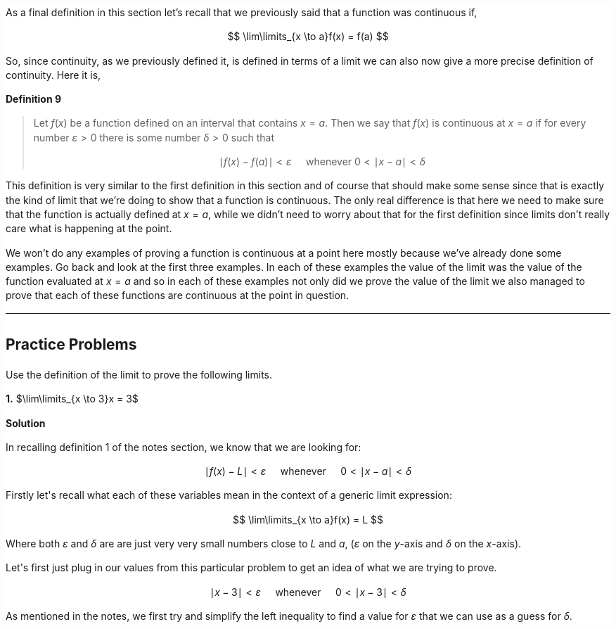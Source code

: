 As a final definition in this section let’s recall that we previously said that
a function was continuous if,

$$ \lim\limits_{x \to a}f(x) = f(a) $$

So, since continuity, as we previously defined it, is defined in terms of a
limit we can also now give a more precise definition of continuity. Here it is,

**Definition 9**

> Let $f(x)$ be a function defined on an interval that contains $x = a$. Then we
> say that $f(x)$ is continuous at $x = a$ if for every number $\varepsilon > 0$
> there is some number $\delta > 0$ such that
>
> $$ \mid f(x) - f(a) \mid < \varepsilon \quad \text{ whenever } 0 < \mid x - a \mid < \delta $$

This definition is very similar to the first definition in this section and of
course that should make some sense since that is exactly the kind of limit that
we’re doing to show that a function is continuous. The only real difference is
that here we need to make sure that the function is actually defined at $x = a$,
while we didn’t need to worry about that for the first definition since limits
don’t really care what is happening at the point.

We won’t do any examples of proving a function is continuous at a point here
mostly because we’ve already done some examples. Go back and look at the first
three examples. In each of these examples the value of the limit was the value
of the function evaluated at $x = a$ and so in each of these examples not only
did we prove the value of the limit we also managed to prove that each of these
functions are continuous at the point in question.

---

## Practice Problems

Use the definition of the limit to prove the following limits.

**1.** $\lim\limits_{x \to 3}x = 3$

**Solution**

In recalling definition 1 of the notes section, we know that we are looking for:

$$ \mid f(x) - L \mid < \varepsilon \quad \text{ whenever } \quad 0 < \mid x - a\mid < \delta  $$

Firstly let's recall what each of these variables mean in the context of a
generic limit expression:

$$ \lim\limits_{x \to a}f(x) = L $$

Where both $\varepsilon$ and $\delta$ are are just very very small numbers close
to $L$ and $a$, ($\varepsilon$ on the $y$-axis and $\delta$ on the $x$-axis).

Let's first just plug in our values from this particular problem to get an idea
of what we are trying to prove.

$$ \mid x - 3 \mid < \varepsilon \quad \text{ whenever } \quad 0 < \mid x - 3 \mid < \delta $$

As mentioned in the notes, we first try and simplify the left inequality to find
a value for $\varepsilon$ that we can use as a guess for $\delta$.
